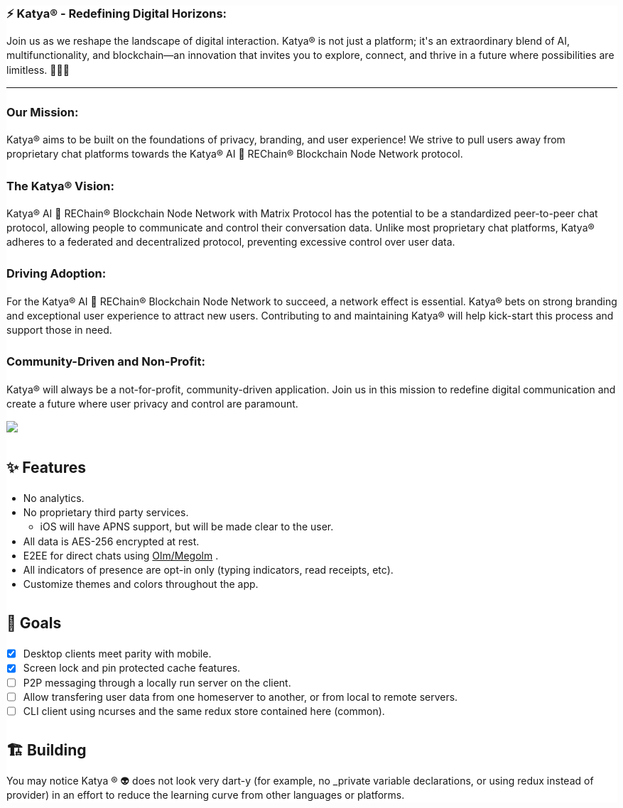 ### ⚡ Katya® - Redefining Digital Horizons:
Join us as we reshape the landscape of digital interaction. Katya® is not just a platform; it's an extraordinary blend of AI, multifunctionality, and blockchain—an innovation that invites you to explore, connect, and thrive in a future where possibilities are limitless. 🌟👾🚀

---

### Our Mission:
Katya® aims to be built on the foundations of privacy, branding, and user experience! We strive to pull users away from proprietary chat platforms towards the Katya® AI 🧠 REChain®️ Blockchain Node Network protocol.

### The Katya® Vision:
Katya® AI 🧠 REChain®️ Blockchain Node Network with Matrix Protocol has the potential to be a standardized peer-to-peer chat protocol, allowing people to communicate and control their conversation data. Unlike most proprietary chat platforms, Katya® adheres to a federated and decentralized protocol, preventing excessive control over user data.

### Driving Adoption:
For the Katya® AI 🧠 REChain®️ Blockchain Node Network to succeed, a network effect is essential. Katya® bets on strong branding and exceptional user experience to attract new users. Contributing to and maintaining Katya® will help kick-start this process and support those in need.

### Community-Driven and Non-Profit:
Katya® will always be a not-for-profit, community-driven application. Join us in this mission to redefine digital communication and create a future where user privacy and control are paramount.

<img src="https://api.codemagic.io/apps/65ad420b50aeb373baeb3800/65ad420b50aeb373baeb37ff/status_badge.svg">

## ✨ Features
- No analytics.
- No proprietary third party services.
    - iOS will have APNS support, but will be made clear to the user.
- All data is AES-256 encrypted at rest.
- E2EE for direct chats using [Olm/Megolm](https://gitlab.matrix.org/matrix-org/olm) .
- All indicators of presence are opt-in only (typing indicators, read receipts, etc).
- Customize themes and colors throughout the app.

## 🚀 Goals
- [x] Desktop clients meet parity with mobile.
- [x] Screen lock and pin protected cache features.
- [ ] P2P messaging through a locally run server on the client.
- [ ] Allow transfering user data from one homeserver to another, or from local to remote servers.
- [ ] CLI client using ncurses and the same redux store contained here (common).

## 🏗️ Building
You may notice Katya ® 👽 does not look very dart-y (for example, no \_private variable declarations, or using redux instead of provider) in an effort to reduce the learning curve from other languages or platforms.
